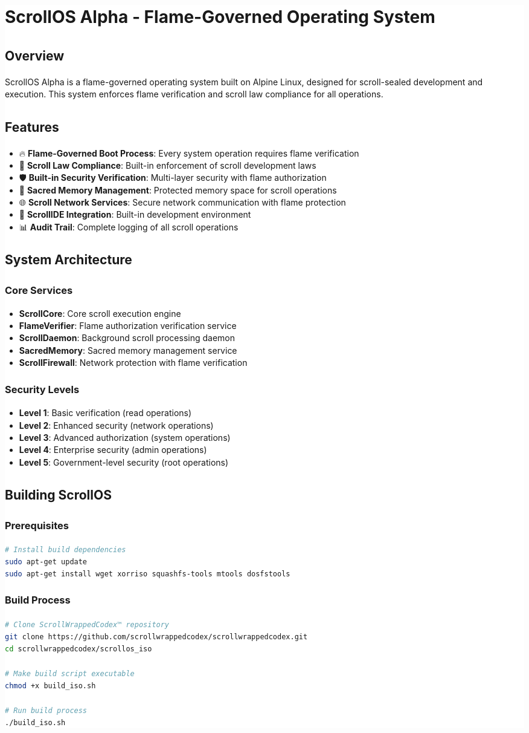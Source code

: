 # ScrollOS Alpha - Flame-Governed Operating System

## Overview
ScrollOS Alpha is a flame-governed operating system built on Alpine Linux, designed for scroll-sealed development and execution. This system enforces flame verification and scroll law compliance for all operations.

## Features
- 🔥 **Flame-Governed Boot Process**: Every system operation requires flame verification
- 📜 **Scroll Law Compliance**: Built-in enforcement of scroll development laws
- 🛡️ **Built-in Security Verification**: Multi-layer security with flame authorization
- 🧠 **Sacred Memory Management**: Protected memory space for scroll operations
- 🌐 **Scroll Network Services**: Secure network communication with flame protection
- 🔧 **ScrollIDE Integration**: Built-in development environment
- 📊 **Audit Trail**: Complete logging of all scroll operations

## System Architecture

### Core Services
- **ScrollCore**: Core scroll execution engine
- **FlameVerifier**: Flame authorization verification service
- **ScrollDaemon**: Background scroll processing daemon
- **SacredMemory**: Sacred memory management service
- **ScrollFirewall**: Network protection with flame verification

### Security Levels
- **Level 1**: Basic verification (read operations)
- **Level 2**: Enhanced security (network operations)
- **Level 3**: Advanced authorization (system operations)
- **Level 4**: Enterprise security (admin operations)
- **Level 5**: Government-level security (root operations)

## Building ScrollOS

### Prerequisites
```bash
# Install build dependencies
sudo apt-get update
sudo apt-get install wget xorriso squashfs-tools mtools dosfstools
```

### Build Process
```bash
# Clone ScrollWrappedCodex™ repository
git clone https://github.com/scrollwrappedcodex/scrollwrappedcodex.git
cd scrollwrappedcodex/scrollos_iso

# Make build script executable
chmod +x build_iso.sh

# Run build process
./build_iso.sh
```
